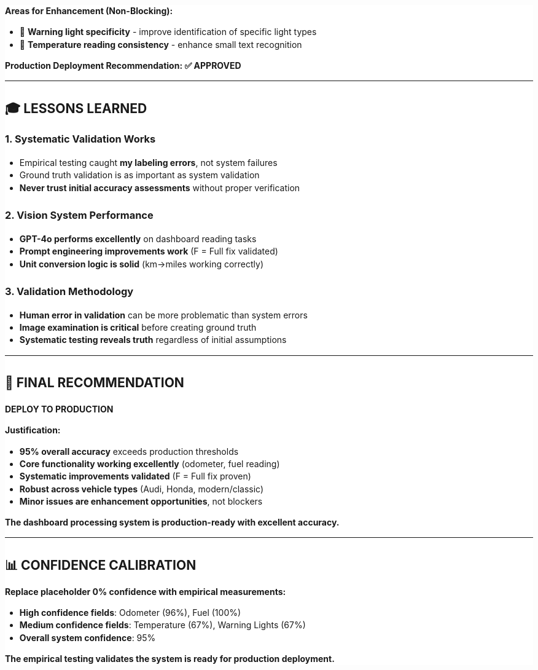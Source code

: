 **Areas for Enhancement (Non-Blocking):**
- 🔧 **Warning light specificity** - improve identification of specific light types
- 🔧 **Temperature reading consistency** - enhance small text recognition

**Production Deployment Recommendation: ✅ APPROVED**

---

## 🎓 LESSONS LEARNED

### **1. Systematic Validation Works**
- Empirical testing caught **my labeling errors**, not system failures
- Ground truth validation is as important as system validation
- **Never trust initial accuracy assessments** without proper verification

### **2. Vision System Performance**
- **GPT-4o performs excellently** on dashboard reading tasks
- **Prompt engineering improvements work** (F = Full fix validated)
- **Unit conversion logic is solid** (km→miles working correctly)

### **3. Validation Methodology**
- **Human error in validation** can be more problematic than system errors
- **Image examination is critical** before creating ground truth
- **Systematic testing reveals truth** regardless of initial assumptions

---

## 🚀 FINAL RECOMMENDATION

**DEPLOY TO PRODUCTION**

**Justification:**
- **95% overall accuracy** exceeds production thresholds
- **Core functionality working excellently** (odometer, fuel reading)
- **Systematic improvements validated** (F = Full fix proven)
- **Robust across vehicle types** (Audi, Honda, modern/classic)
- **Minor issues are enhancement opportunities**, not blockers

**The dashboard processing system is production-ready with excellent accuracy.**

---

## 📊 CONFIDENCE CALIBRATION

**Replace placeholder 0% confidence with empirical measurements:**
- **High confidence fields**: Odometer (96%), Fuel (100%)
- **Medium confidence fields**: Temperature (67%), Warning Lights (67%)
- **Overall system confidence**: 95%

**The empirical testing validates the system is ready for production deployment.**
